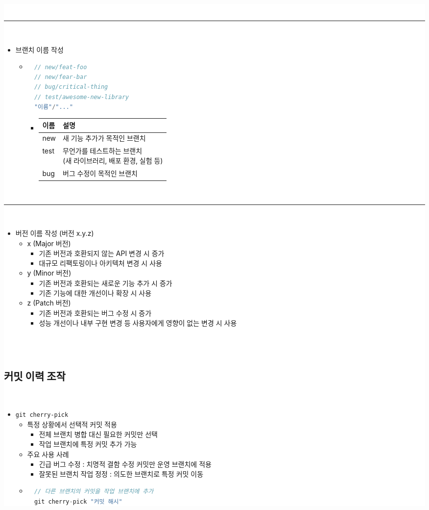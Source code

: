 <br>

<hr>

<br>

- 브랜치 이름 작성
    - ```java
        // new/feat-foo
        // new/fear-bar
        // bug/critical-thing
        // test/awesome-new-library
        "이름"/"..."
        ```
        - |이름|설명|
            |-|-|
            |new|새 기능 추가가 목적인 브랜치|
            |test|무언가를 테스트하는 브랜치<br>(새 라이브러리, 배포 환경, 실험 등)|
            |bug|버그 수정이 목적인 브랜치|

<br>

<hr>

<br>

- 버전 이름 작성 (버전 x.y.z)
    - x (Major 버전)
        - 기존 버전과 호환되지 않는 API 변경 시 증가
        - 대규모 리팩토링이나 아키텍처 변경 시 사용
    - y (Minor 버전)
        - 기존 버전과 호환되는 새로운 기능 추가 시 증가
        - 기존 기능에 대한 개선이나 확장 시 사용
    - z (Patch 버전)
        - 기존 버전과 호환되는 버그 수정 시 증가
        - 성능 개선이나 내부 구현 변경 등 사용자에게 영향이 없는 변경 시 사용

<br><br>

## 커밋 이력 조작

<br>

- `git cherry-pick`
    - 특정 상황에서 선택적 커밋 적용
        - 전체 브랜치 병합 대신 필요한 커밋만 선택
        - 작업 브랜치에 특정 커밋 추가 가능
    - 주요 사용 사례
        - 긴급 버그 수정 : 치명적 결함 수정 커밋만 운영 브랜치에 적용
        - 잘못된 브랜치 작업 정정 : 의도한 브랜치로 특정 커밋 이동
    - ```java
        // 다른 브랜치의 커밋을 작업 브랜치에 추가
        git cherry-pick "커밋 해시"
        ```
